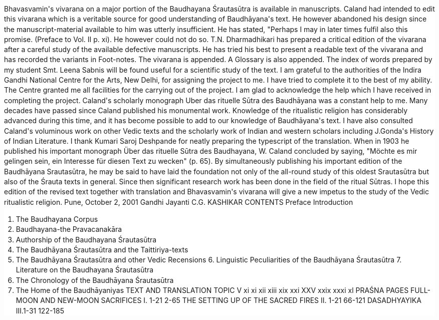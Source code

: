 Bhavasvamin's vivarana on a major portion of the Baudhayana Śrautasūtra is available in manuscripts. Caland had intended to edit this vivarana which is a veritable source for good understanding of Baudhāyana's text. He however abandoned his design since the manuscript-material available to him was utterly insufficient. He has stated, "Perhaps I may in later times fulfil also this promise. (Preface to Vol. II p. xi). He however could not do so. T.N. Dharmadhikari has prepared a critical edition of the vivarana after a careful study of the available defective manuscripts. He has tried his best to present a readable text of the vivarana and has recorded the variants in Foot-notes. The vivarana is appended. A Glossary is also appended. The index of words prepared by my student Smt. Leena Sabnis will be found useful for a scientific study of the text. 
I am grateful to the authorities of the Indira Gandhi National Centre for the Arts, New Delhi, for assigning the project to me. I have tried to complete it to the best of my ability. The Centre granted me all facilities for the carrying out of the project. I am glad to acknowledge the help which I have received in completing the project. Caland's scholarly monograph Uber das rituelle Sūtra des Baudhāyana was a constant help to me. Many decades have passed since Caland published his monumental work. Knowledge of the ritualistic religion has considerably advanced during this time, and it has become possible to add to our knowledge of Baudhāyana's text. I have also consulted Caland's voluminous work on other Vedic texts and the scholarly work of Indian and western scholars including J.Gonda's History of Indian Literature. I thank Kumari Saroj Deshpande for neatly preparing the typescript of 
the translation. 
When in 1903 he published his important monograph Über das rituelle Sūtra des Baudhayana, W. Caland concluded by saying, "Möchte es mir gelingen sein, ein Interesse für diesen Text zu wecken" (p. 65). By simultaneously publishing his important edition of the Baudhāyana Srautasūtra, he may be said to have laid the foundation not only of the all-round study of this oldest Srautasūtra but also of the Śrauta texts in general. Since then significant research work has been done in the field of the ritual Sūtras. I hope this edition of the revised text together with translation and Bhavasvamin's vivarana will give a new impetus to the study of the Vedic ritualistic religion. 
Pune, October 2, 2001 
Gandhi Jayanti 
C.G. KASHIKAR 
CONTENTS 
Preface Introduction 
1. The Baudhayana Corpus 
2. Baudhayana-the Pravacanakāra 
3. Authorship of the Baudhayana Śrautasūtra 
4. The Baudhāyana Śrautasūtra and the Taittiriya-texts 
5. The Baudhāyana Śrautasūtra and other Vedic Recensions 6. Linguistic Peculiarities of the Baudhāyana Śrautasūtra 7. Literature on the Baudhayana Śrautasūtra 
8. The Chronology of the Baudhāyana Śrautasūtra 
9. The Home of the Baudhāyaniyas 
TEXT AND TRANSLATION 
TOPIC 
V 
xi 
xi 
xii 
xiii 
xix 
xxi 
XXV 
xxix 
xxxi 
xl 
PRAŚNA 
PAGES 
FULL-MOON AND NEW-MOON SACRIFICES 
I. 1-21 
2-65 
THE SETTING UP OF THE SACRED FIRES 
II. 1-21 
66-121 
DASADHYAYIKA 
III.1-31 
122-185 
